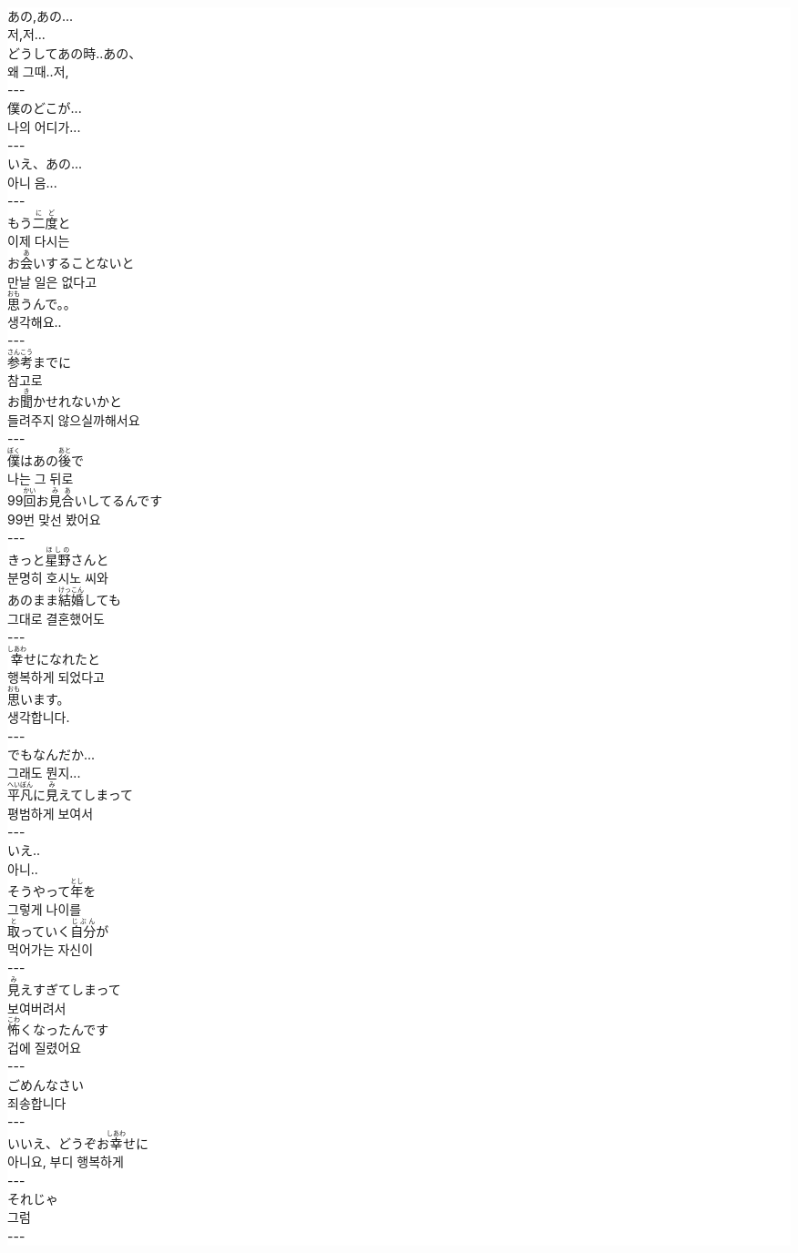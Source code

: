 あの,あの...<br>
저,저...<br>
どうしてあの時..あの、<br>
왜 그때..저,<br>
---<br>
僕のどこが...<br>
나의 어디가...<br>
---<br>
いえ、あの...<br>
아니 음...<br>
---<br>
もう<Ruby>二度<rt>にど</rt></Ruby>と<br>
이제 다시는<br>
お<Ruby>会<rt>あ</rt></Ruby>いすることないと<br>
만날 일은 없다고<br>
<Ruby>思<rt>おも</rt></Ruby>うんで。。<br>
생각해요..<br>
---<br>
<Ruby>参考<rt>さんこう</rt></Ruby>までに<br>
참고로<br>
お<Ruby>聞<rt>き</rt></Ruby>かせれないかと<br>
들려주지 않으실까해서요<br>
---<br>
<Ruby>僕<rt>ぼく</rt></Ruby>はあの<Ruby><rb>後</rb><rt>あと</rt></Ruby>で<br>
나는 그 뒤로<br>
99<Ruby>回<rt>かい</rt></Ruby>お<Ruby><rb>見合</rb><rt>みあ</rt></Ruby>いしてるんです<br>
99번 맞선 봤어요<br>
---<br>
きっと<Ruby>星野<rt>ほしの</rt></Ruby>さんと<br>
분명히 호시노 씨와<br>
あのまま<Ruby>結婚<rt>けっこん</rt></Ruby>しても<br>
그대로 결혼했어도<br>
---<br>
<Ruby>幸<rt>しあわ</rt></Ruby>せになれたと<br>
행복하게 되었다고<br>
<Ruby>思<rt>おも</rt></Ruby>います。<br>
생각합니다.<br>
---<br>
でもなんだか...<br>
그래도 뭔지...<br>
<Ruby>平凡<rt>へいぼん</rt></Ruby>に<Ruby><rb>見</rb><rt>み</rt></Ruby>えてしまって<br>
평범하게 보여서<br>
---<br>
いえ..<br>
아니..<br>
そうやって<Ruby>年<rt>とし</rt></Ruby>を<br>
그렇게 나이를<br>
<Ruby>取<rt>と</rt></Ruby>っていく<Ruby><rb>自分</rb><rt>じぶん</rt></Ruby>が<br>
먹어가는 자신이<br>
---<br>
<Ruby>見<rt>み</rt></Ruby>えすぎてしまって<br>
보여버려서<br>
<Ruby>怖<rt>こわ</rt></Ruby>くなったんです<br>
겁에 질렸어요<br>
---<br>
ごめんなさい<br>
죄송합니다<br>
---<br>
いいえ、どうぞお<Ruby>幸<rt>しあわ</rt></Ruby>せに<br>
아니요, 부디 행복하게<br>
---<br>
それじゃ<br>
그럼<br>
---<br>